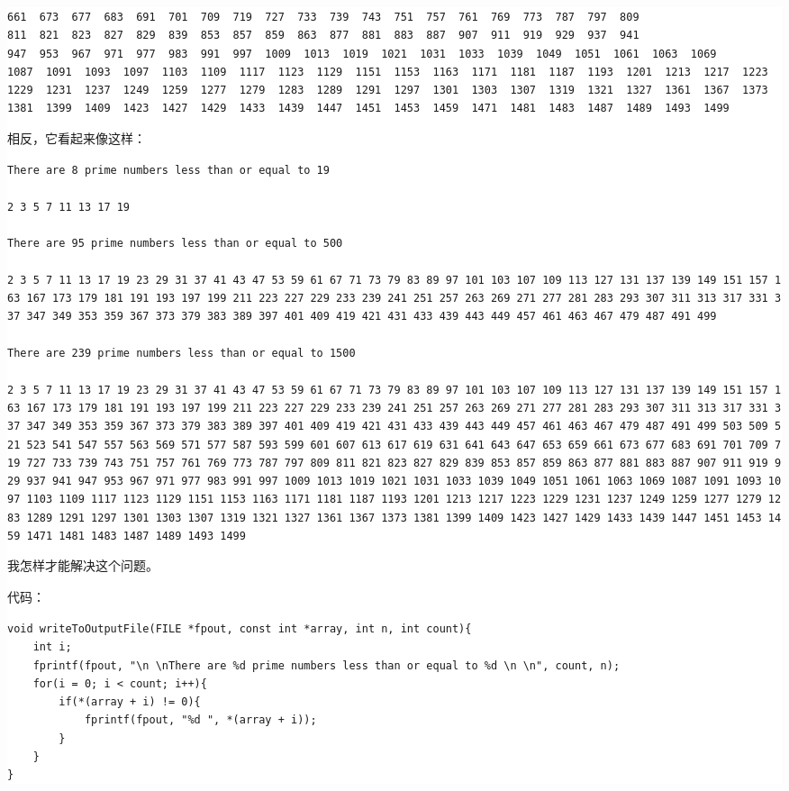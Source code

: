 ```
661  673  677  683  691  701  709  719  727  733  739  743  751  757  761  769  773  787  797  809  
811  821  823  827  829  839  853  857  859  863  877  881  883  887  907  911  919  929  937  941  
947  953  967  971  977  983  991  997  1009  1013  1019  1021  1031  1033  1039  1049  1051  1061  1063  1069  
1087  1091  1093  1097  1103  1109  1117  1123  1129  1151  1153  1163  1171  1181  1187  1193  1201  1213  1217  1223  
1229  1231  1237  1249  1259  1277  1279  1283  1289  1291  1297  1301  1303  1307  1319  1321  1327  1361  1367  1373  
1381  1399  1409  1423  1427  1429  1433  1439  1447  1451  1453  1459  1471  1481  1483  1487  1489  1493  1499 
```

相反，它看起来像这样：

```
There are 8 prime numbers less than or equal to 19 

2 3 5 7 11 13 17 19 

There are 95 prime numbers less than or equal to 500 

2 3 5 7 11 13 17 19 23 29 31 37 41 43 47 53 59 61 67 71 73 79 83 89 97 101 103 107 109 113 127 131 137 139 149 151 157 163 167 173 179 181 191 193 197 199 211 223 227 229 233 239 241 251 257 263 269 271 277 281 283 293 307 311 313 317 331 337 347 349 353 359 367 373 379 383 389 397 401 409 419 421 431 433 439 443 449 457 461 463 467 479 487 491 499 

There are 239 prime numbers less than or equal to 1500 

2 3 5 7 11 13 17 19 23 29 31 37 41 43 47 53 59 61 67 71 73 79 83 89 97 101 103 107 109 113 127 131 137 139 149 151 157 163 167 173 179 181 191 193 197 199 211 223 227 229 233 239 241 251 257 263 269 271 277 281 283 293 307 311 313 317 331 337 347 349 353 359 367 373 379 383 389 397 401 409 419 421 431 433 439 443 449 457 461 463 467 479 487 491 499 503 509 521 523 541 547 557 563 569 571 577 587 593 599 601 607 613 617 619 631 641 643 647 653 659 661 673 677 683 691 701 709 719 727 733 739 743 751 757 761 769 773 787 797 809 811 821 823 827 829 839 853 857 859 863 877 881 883 887 907 911 919 929 937 941 947 953 967 971 977 983 991 997 1009 1013 1019 1021 1031 1033 1039 1049 1051 1061 1063 1069 1087 1091 1093 1097 1103 1109 1117 1123 1129 1151 1153 1163 1171 1181 1187 1193 1201 1213 1217 1223 1229 1231 1237 1249 1259 1277 1279 1283 1289 1291 1297 1301 1303 1307 1319 1321 1327 1361 1367 1373 1381 1399 1409 1423 1427 1429 1433 1439 1447 1451 1453 1459 1471 1481 1483 1487 1489 1493 1499 
```

我怎样才能解决这个问题。

代码：

```
void writeToOutputFile(FILE *fpout, const int *array, int n, int count){
    int i;
    fprintf(fpout, "\n \nThere are %d prime numbers less than or equal to %d \n \n", count, n);
    for(i = 0; i < count; i++){ 
        if(*(array + i) != 0){
            fprintf(fpout, "%d ", *(array + i));
        }
    }
} 
```
